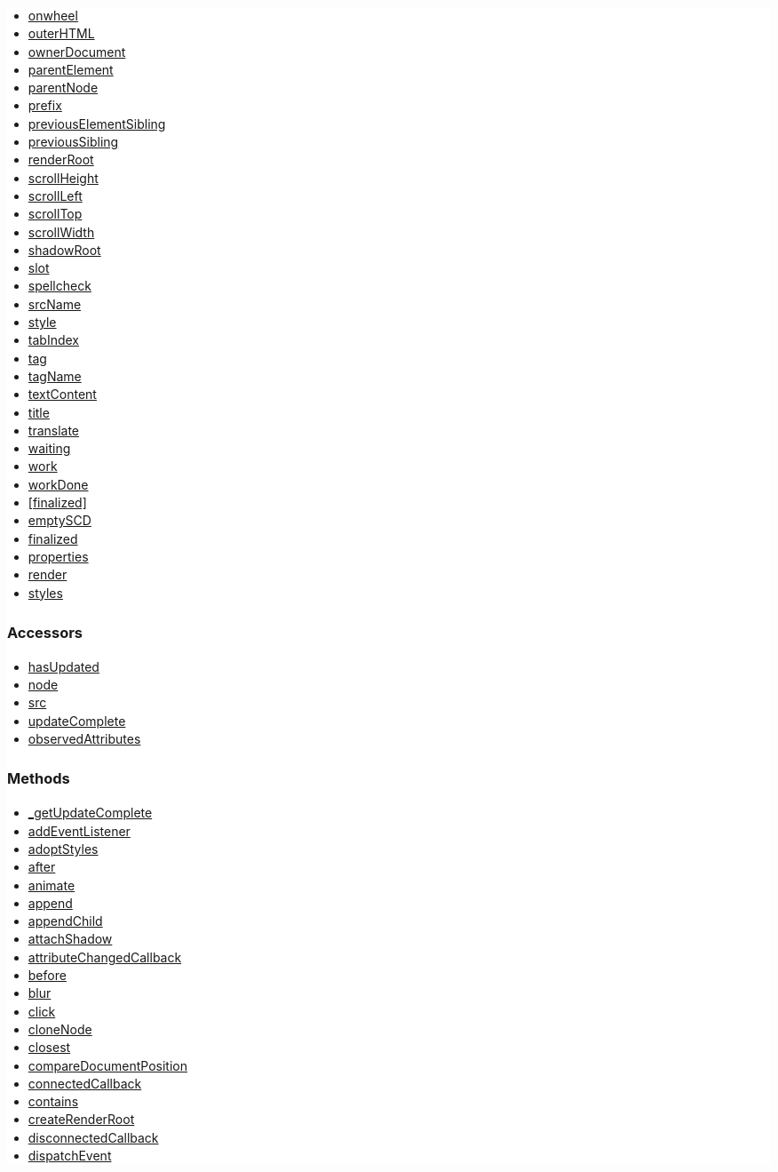 * [onwheel](_src_open_scd_base_.openscdbase.md#onwheel)
* [outerHTML](_src_open_scd_base_.openscdbase.md#outerhtml)
* [ownerDocument](_src_open_scd_base_.openscdbase.md#readonly-ownerdocument)
* [parentElement](_src_open_scd_base_.openscdbase.md#readonly-parentelement)
* [parentNode](_src_open_scd_base_.openscdbase.md#readonly-parentnode)
* [prefix](_src_open_scd_base_.openscdbase.md#readonly-prefix)
* [previousElementSibling](_src_open_scd_base_.openscdbase.md#readonly-previouselementsibling)
* [previousSibling](_src_open_scd_base_.openscdbase.md#readonly-previoussibling)
* [renderRoot](_src_open_scd_base_.openscdbase.md#readonly-renderroot)
* [scrollHeight](_src_open_scd_base_.openscdbase.md#readonly-scrollheight)
* [scrollLeft](_src_open_scd_base_.openscdbase.md#scrollleft)
* [scrollTop](_src_open_scd_base_.openscdbase.md#scrolltop)
* [scrollWidth](_src_open_scd_base_.openscdbase.md#readonly-scrollwidth)
* [shadowRoot](_src_open_scd_base_.openscdbase.md#readonly-shadowroot)
* [slot](_src_open_scd_base_.openscdbase.md#slot)
* [spellcheck](_src_open_scd_base_.openscdbase.md#spellcheck)
* [srcName](_src_open_scd_base_.openscdbase.md#srcname)
* [style](_src_open_scd_base_.openscdbase.md#readonly-style)
* [tabIndex](_src_open_scd_base_.openscdbase.md#tabindex)
* [tag](_src_open_scd_base_.openscdbase.md#tag)
* [tagName](_src_open_scd_base_.openscdbase.md#readonly-tagname)
* [textContent](_src_open_scd_base_.openscdbase.md#textcontent)
* [title](_src_open_scd_base_.openscdbase.md#title)
* [translate](_src_open_scd_base_.openscdbase.md#translate)
* [waiting](_src_open_scd_base_.openscdbase.md#waiting)
* [work](_src_open_scd_base_.openscdbase.md#protected-work)
* [workDone](_src_open_scd_base_.openscdbase.md#workdone)
* [[finalized]](_src_open_scd_base_.openscdbase.md#static-protected-[finalized])
* [emptySCD](_src_open_scd_base_.openscdbase.md#static-emptyscd)
* [finalized](_src_open_scd_base_.openscdbase.md#static-protected-finalized)
* [properties](_src_open_scd_base_.openscdbase.md#static-properties)
* [render](_src_open_scd_base_.openscdbase.md#static-render)
* [styles](_src_open_scd_base_.openscdbase.md#static-optional-styles)

### Accessors

* [hasUpdated](_src_open_scd_base_.openscdbase.md#protected-hasupdated)
* [node](_src_open_scd_base_.openscdbase.md#node)
* [src](_src_open_scd_base_.openscdbase.md#src)
* [updateComplete](_src_open_scd_base_.openscdbase.md#updatecomplete)
* [observedAttributes](_src_open_scd_base_.openscdbase.md#static-observedattributes)

### Methods

* [_getUpdateComplete](_src_open_scd_base_.openscdbase.md#protected-_getupdatecomplete)
* [addEventListener](_src_open_scd_base_.openscdbase.md#addeventlistener)
* [adoptStyles](_src_open_scd_base_.openscdbase.md#protected-adoptstyles)
* [after](_src_open_scd_base_.openscdbase.md#after)
* [animate](_src_open_scd_base_.openscdbase.md#animate)
* [append](_src_open_scd_base_.openscdbase.md#append)
* [appendChild](_src_open_scd_base_.openscdbase.md#appendchild)
* [attachShadow](_src_open_scd_base_.openscdbase.md#attachshadow)
* [attributeChangedCallback](_src_open_scd_base_.openscdbase.md#attributechangedcallback)
* [before](_src_open_scd_base_.openscdbase.md#before)
* [blur](_src_open_scd_base_.openscdbase.md#blur)
* [click](_src_open_scd_base_.openscdbase.md#click)
* [cloneNode](_src_open_scd_base_.openscdbase.md#clonenode)
* [closest](_src_open_scd_base_.openscdbase.md#closest)
* [compareDocumentPosition](_src_open_scd_base_.openscdbase.md#comparedocumentposition)
* [connectedCallback](_src_open_scd_base_.openscdbase.md#connectedcallback)
* [contains](_src_open_scd_base_.openscdbase.md#contains)
* [createRenderRoot](_src_open_scd_base_.openscdbase.md#protected-createrenderroot)
* [disconnectedCallback](_src_open_scd_base_.openscdbase.md#disconnectedcallback)
* [dispatchEvent](_src_open_scd_base_.openscdbase.md#dispatchevent)